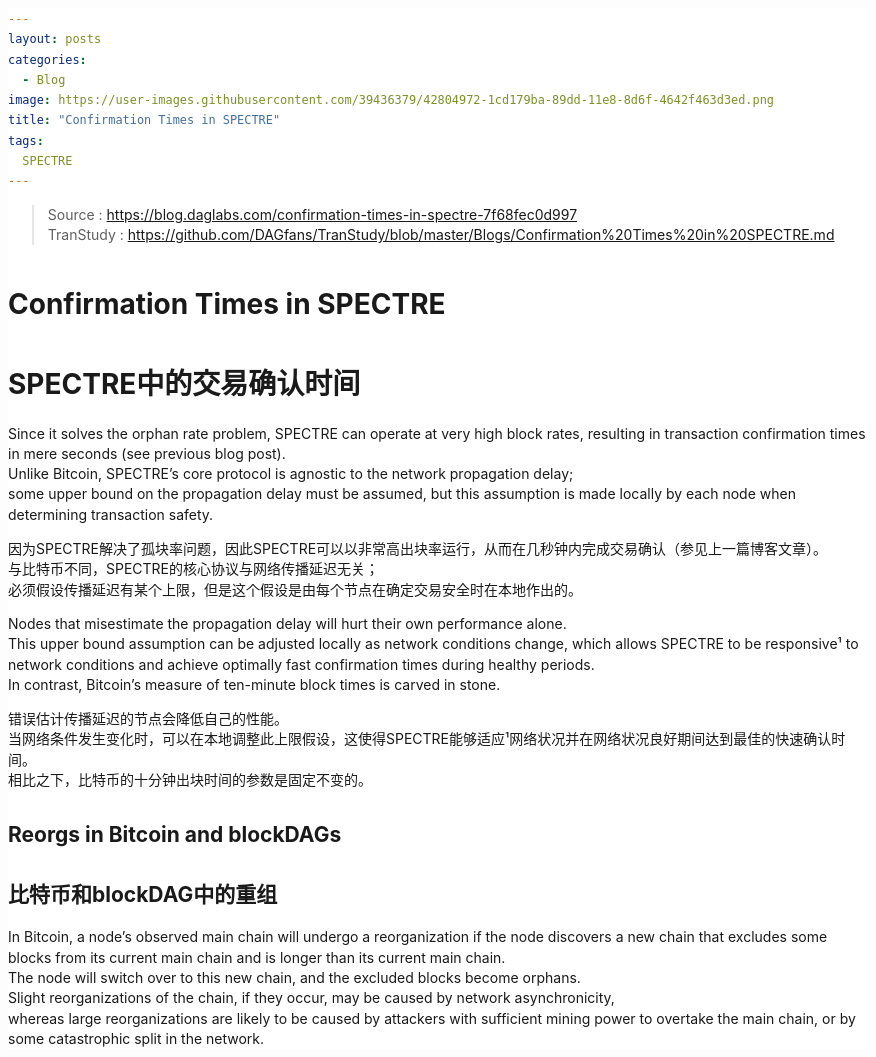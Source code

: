 ```yaml
---
layout: posts
categories:
  - Blog
image: https://user-images.githubusercontent.com/39436379/42804972-1cd179ba-89dd-11e8-8d6f-4642f463d3ed.png
title: "Confirmation Times in SPECTRE"
tags:
  SPECTRE
---
```


> Source : https://blog.daglabs.com/confirmation-times-in-spectre-7f68fec0d997  
> TranStudy : https://github.com/DAGfans/TranStudy/blob/master/Blogs/Confirmation%20Times%20in%20SPECTRE.md

# Confirmation Times in SPECTRE
# SPECTRE中的交易确认时间

Since it solves the orphan rate problem, SPECTRE can operate at very high block rates, resulting in transaction confirmation times in mere seconds (see previous blog post).   
Unlike Bitcoin, SPECTRE’s core protocol is agnostic to the network propagation delay;   
some upper bound on the propagation delay must be assumed, but this assumption is made locally by each node when determining transaction safety.  

因为SPECTRE解决了孤块率问题，因此SPECTRE可以以非常高出块率运行，从而在几秒钟内完成交易确认（参见上一篇博客文章）。  
与比特币不同，SPECTRE的核心协议与网络传播延迟无关；  
必须假设传播延迟有某个上限，但是这个假设是由每个节点在确定交易安全时在本地作出的。

Nodes that misestimate the propagation delay will hurt their own performance alone.   
This upper bound assumption can be adjusted locally as network conditions change, which allows SPECTRE to be responsive¹ to network conditions and achieve optimally fast confirmation times during healthy periods.   
In contrast, Bitcoin’s measure of ten-minute block times is carved in stone.
  
错误估计传播延迟的节点会降低自己的性能。  
当网络条件发生变化时，可以在本地调整此上限假设，这使得SPECTRE能够适应¹网络状况并在网络状况良好期间达到最佳的快速确认时间。  
相比之下，比特币的十分钟出块时间的参数是固定不变的。

## Reorgs in Bitcoin and blockDAGs

## 比特币和blockDAG中的重组

In Bitcoin, a node’s observed main chain will undergo a reorganization if the node discovers a new chain that excludes some blocks from its current main chain and is longer than its current main chain.   
The node will switch over to this new chain, and the excluded blocks become orphans.   
Slight reorganizations of the chain, if they occur, may be caused by network asynchronicity,   
whereas large reorganizations are likely to be caused by attackers with sufficient mining power to overtake the main chain, or by some catastrophic split in the network.

